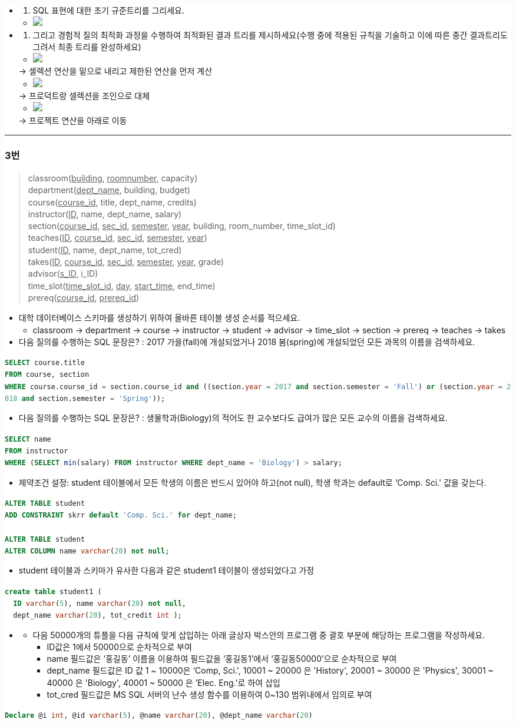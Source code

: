 - 1. SQL 표현에 대한 초기 규준트리를 그리세요.
  + <img src = https://imgur.com/u6nCGAa.png width = 600>
- 1. 그리고 경험적 질의 최적화 과정을 수행하여 최적화된 결과 트리를 제시하세요(수행 중에 적용된 규칙을 기술하고 이에 따른 중간 결과트리도 그려서 최종 트리를 완성하세요)
  + <img src = https://imgur.com/IdeVgEO.png width = 600>  
  &rarr; 셀렉션 연산을 밑으로 내리고 제한된 연산을 먼저 계산
  + <img src = https://imgur.com/b1T3qG9.png width = 600>  
  &rarr; 프로덕트랑 셀렉션을 조인으로 대체
  + <img src = https://imgur.com/ZmGewsU.png width = 600>  
  &rarr; 프로젝트 연산을 아래로 이동

---
### 3번
> classroom(<u>building</u>, <u>roomnumber</u>, capacity)  
> department(<u>dept_name</u>, building, budget)  
> course(<u>course_id</u>, title, dept_name, credits)  
> instructor(<u>ID</u>, name, dept_name, salary)  
> section(<u>course_id</u>, <u>sec_id</u>, <u>semester</u>, <u>year</u>, building, room_number, time_slot_id)  
> teaches(<u>ID</u>, <u>course_id</u>, <u>sec_id</u>, <u>semester</u>, <u>year</u>)  
> student(<u>ID</u>, name, dept_name, tot_cred)  
> takes(<u>ID</u>, <u>course_id</u>, <u>sec_id</u>, <u>semester</u>, <u>year</u>, grade)  
> advisor(<u>s_ID</u>, i_ID)  
> time_slot(<u>time_slot_id</u>, <u>day</u>, <u>start_time</u>, end_time)  
> prereq(<u>course_id</u>, <u>prereq_id</u>)

- 대학 데이터베이스 스키마를 생성하기 위하여 올바른 테이블 생성 순서를 적으세요.
  + classroom &rarr; department &rarr; course &rarr; instructor &rarr; student &rarr; advisor &rarr; time_slot &rarr; section &rarr; prereq  &rarr; teaches &rarr; takes
- 다음 질의를 수행하는 SQL 문장은? : 2017 가을(fall)에 개설되었거나 2018 봄(spring)에 개설되었던 모든 과목의 이름을 검색하세요.
```SQL
SELECT course.title
FROM course, section
WHERE course.course_id = section.course_id and ((section.year = 2017 and section.semester = 'Fall') or (section.year = 2018 and section.semester = 'Spring'));
```
- 다음 질의를 수행하는 SQL 문장은? : 생물학과(Biology)의 적어도 한 교수보다도 급여가 많은 모든 교수의 이름을 검색하세요.
```SQL
SELECT name
FROM instructor
WHERE (SELECT min(salary) FROM instructor WHERE dept_name = 'Biology') > salary;
```
- 제약조건 설정: student 테이블에서 모든 학생의 이름은 반드시 있어야 하고(not null), 학생 학과는 default로 ‘Comp. Sci.' 값을 갖는다.
```SQL
ALTER TABLE student
ADD CONSTRAINT skrr default 'Comp. Sci.' for dept_name;

ALTER TABLE student
ALTER COLUMN name varchar(20) not null;
```
- student 테이블과 스키마가 유사한 다음과 같은 student1 테이블이 생성되었다고 가정
```SQL
create table student1 (
  ID varchar(5), name varchar(20) not null,
  dept_name varchar(20), tot_credit int );
```
- - 다음 50000개의 튜플을 다음 규칙에 맞게 삽입하는 아래 글상자 박스안의 프로그램 중 괄호 부분에 해당하는 프로그램을 작성하세요.
    + ID값은 1에서 50000으로 순차적으로 부여
    + name 필드값은 ‘홍길동’ 이름을 이용하여 필드값을 ‘홍길동1’에서 ‘홍길동50000’으로 순차적으로 부여
    + dept_name 필드값은 ID 값 1 ~ 10000은 ‘Comp, Sci.', 10001 ~ 20000 은 'History', 20001 ~ 30000 은 'Physics', 30001 ~ 40000 은 'Biology', 40001 ~ 50000 은 ’Elec. Eng.'로 하여 삽입
    + tot_cred 필드값은 MS SQL 서버의 난수 생성 함수를 이용하여 0~130 범위내에서 임의로 부여
```SQL
Declare @i int, @id varchar(5), @name varchar(20), @dept_name varchar(20)
```